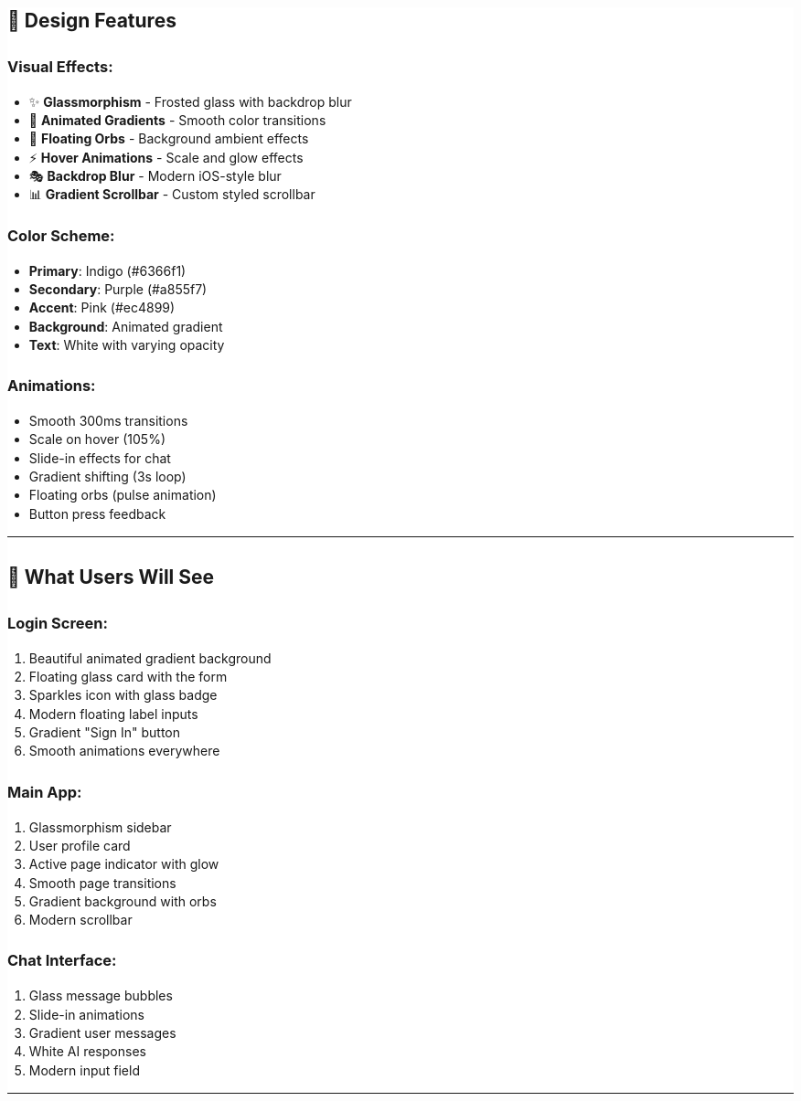 
## 🎯 Design Features

### **Visual Effects:**
- ✨ **Glassmorphism** - Frosted glass with backdrop blur
- 🌈 **Animated Gradients** - Smooth color transitions
- 💫 **Floating Orbs** - Background ambient effects
- ⚡ **Hover Animations** - Scale and glow effects
- 🎭 **Backdrop Blur** - Modern iOS-style blur
- 📊 **Gradient Scrollbar** - Custom styled scrollbar

### **Color Scheme:**
- **Primary**: Indigo (#6366f1)
- **Secondary**: Purple (#a855f7)
- **Accent**: Pink (#ec4899)
- **Background**: Animated gradient
- **Text**: White with varying opacity

### **Animations:**
- Smooth 300ms transitions
- Scale on hover (105%)
- Slide-in effects for chat
- Gradient shifting (3s loop)
- Floating orbs (pulse animation)
- Button press feedback

---

## 🚀 What Users Will See

### **Login Screen:**
1. Beautiful animated gradient background
2. Floating glass card with the form
3. Sparkles icon with glass badge
4. Modern floating label inputs
5. Gradient "Sign In" button
6. Smooth animations everywhere

### **Main App:**
1. Glassmorphism sidebar
2. User profile card
3. Active page indicator with glow
4. Smooth page transitions
5. Gradient background with orbs
6. Modern scrollbar

### **Chat Interface:**
1. Glass message bubbles
2. Slide-in animations
3. Gradient user messages
4. White AI responses
5. Modern input field

---